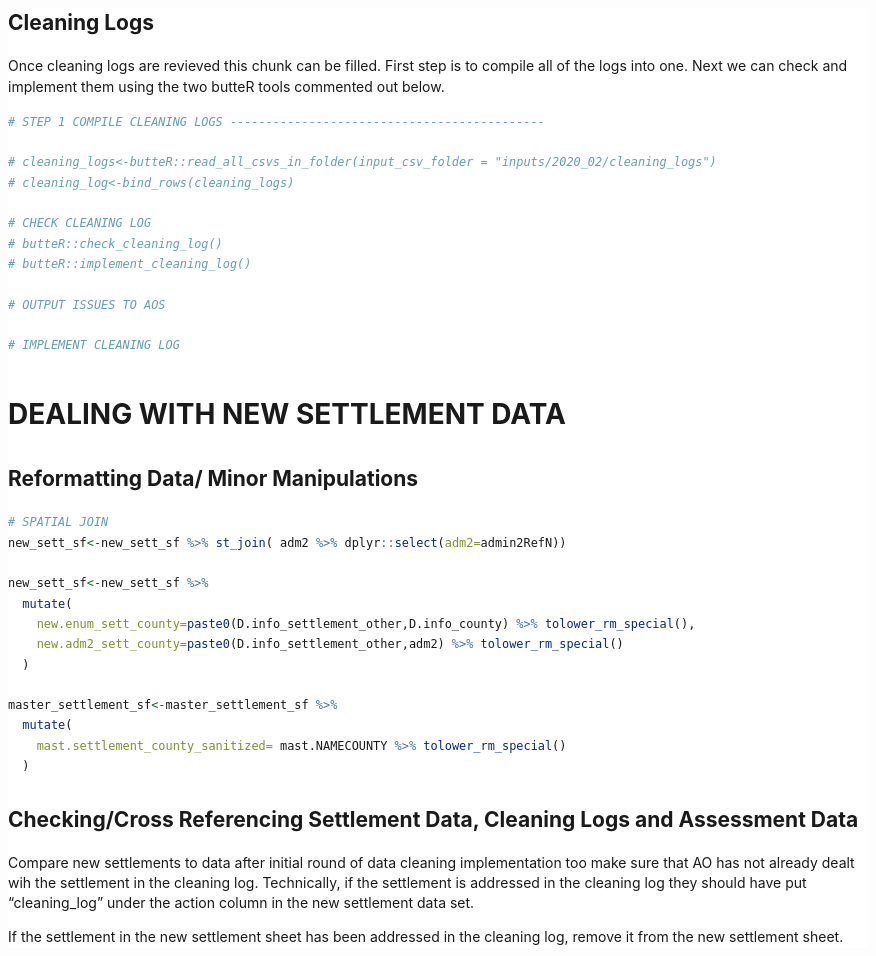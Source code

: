 Cleaning Logs
-------------

Once cleaning logs are revieved this chunk can be filled. First step is
to compile all of the logs into one. Next we can check and implement
them using the two butteR tools commented out below.

``` r
# STEP 1 COMPILE CLEANING LOGS --------------------------------------------

# cleaning_logs<-butteR::read_all_csvs_in_folder(input_csv_folder = "inputs/2020_02/cleaning_logs")
# cleaning_log<-bind_rows(cleaning_logs)

# CHECK CLEANING LOG
# butteR::check_cleaning_log()
# butteR::implement_cleaning_log()

# OUTPUT ISSUES TO AOS

# IMPLEMENT CLEANING LOG
```

DEALING WITH NEW SETTLEMENT DATA
================================

Reformatting Data/ Minor Manipulations
--------------------------------------

``` r
# SPATIAL JOIN
new_sett_sf<-new_sett_sf %>% st_join( adm2 %>% dplyr::select(adm2=admin2RefN))

new_sett_sf<-new_sett_sf %>%
  mutate(
    new.enum_sett_county=paste0(D.info_settlement_other,D.info_county) %>% tolower_rm_special(),
    new.adm2_sett_county=paste0(D.info_settlement_other,adm2) %>% tolower_rm_special()
  )

master_settlement_sf<-master_settlement_sf %>%
  mutate(
    mast.settlement_county_sanitized= mast.NAMECOUNTY %>% tolower_rm_special()
  )
```

Checking/Cross Referencing Settlement Data, Cleaning Logs and Assessment Data
-----------------------------------------------------------------------------

Compare new settlements to data after initial round of data cleaning
implementation too make sure that AO has not already dealt wih the
settlement in the cleaning log. Technically, if the settlement is
addressed in the cleaning log they should have put “cleaning\_log” under
the action column in the new settlement data set.

If the settlement in the new settlement sheet has been addressed in the
cleaning log, remove it from the new settlement sheet.

